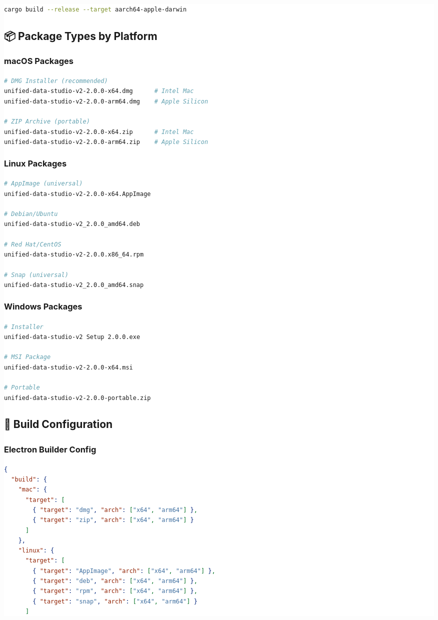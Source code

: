 ```bash
cargo build --release --target aarch64-apple-darwin
```

## 📦 **Package Types by Platform**

### **macOS Packages**
```bash
# DMG Installer (recommended)
unified-data-studio-v2-2.0.0-x64.dmg      # Intel Mac
unified-data-studio-v2-2.0.0-arm64.dmg    # Apple Silicon

# ZIP Archive (portable)
unified-data-studio-v2-2.0.0-x64.zip      # Intel Mac
unified-data-studio-v2-2.0.0-arm64.zip    # Apple Silicon
```

### **Linux Packages**
```bash
# AppImage (universal)
unified-data-studio-v2-2.0.0-x64.AppImage

# Debian/Ubuntu
unified-data-studio-v2_2.0.0_amd64.deb

# Red Hat/CentOS
unified-data-studio-v2-2.0.0.x86_64.rpm

# Snap (universal)
unified-data-studio-v2_2.0.0_amd64.snap
```

### **Windows Packages**
```bash
# Installer
unified-data-studio-v2 Setup 2.0.0.exe

# MSI Package
unified-data-studio-v2-2.0.0-x64.msi

# Portable
unified-data-studio-v2-2.0.0-portable.zip
```

## 🔧 **Build Configuration**

### **Electron Builder Config**
```json
{
  "build": {
    "mac": {
      "target": [
        { "target": "dmg", "arch": ["x64", "arm64"] },
        { "target": "zip", "arch": ["x64", "arm64"] }
      ]
    },
    "linux": {
      "target": [
        { "target": "AppImage", "arch": ["x64", "arm64"] },
        { "target": "deb", "arch": ["x64", "arm64"] },
        { "target": "rpm", "arch": ["x64", "arm64"] },
        { "target": "snap", "arch": ["x64", "arm64"] }
      ]
```